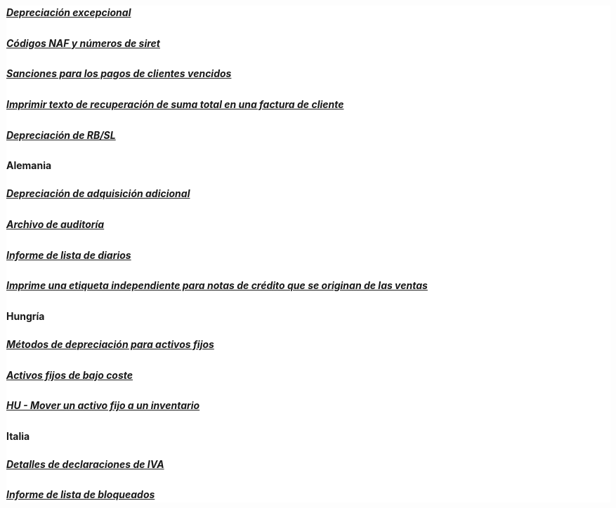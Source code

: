 ##### [Depreciación excepcional](/dynamics365/unified-operations/financials/localizations/emea-fra-derogatory-depreciation?toc=/dynamics365/unified-operations/supply-chain/toc.json)
##### [Códigos NAF y números de siret](/dynamics365/unified-operations/financials/localizations/emea-fra-naf-codes-siret-numbers?toc=/dynamics365/unified-operations/supply-chain/toc.json)
##### [Sanciones para los pagos de clientes vencidos](/dynamics365/unified-operations/financials/localizations/emea-fra-apply-penalty-customer-payment-past-due?toc=/dynamics365/unified-operations/supply-chain/toc.json)
##### [Imprimir texto de recuperación de suma total en una factura de cliente](/dynamics365/unified-operations/financials/localizations/emea-fra-print-lump-sum-recovery-text?toc=/dynamics365/unified-operations/supply-chain/toc.json)
##### [Depreciación de RB/SL](/dynamics365/unified-operations/financials/localizations/emea-fra-rbsl-depreciation?toc=/dynamics365/unified-operations/supply-chain/toc.json)
#### Alemania
##### [Depreciación de adquisición adicional](/dynamics365/unified-operations/financials/localizations/emea-deu-additional-acquisition-depreciation?toc=/dynamics365/unified-operations/supply-chain/toc.json)
##### [Archivo de auditoría ](/dynamics365/unified-operations/financials/localizations/emea-deu-gdpdu-audit-data-export?toc=/dynamics365/unified-operations/supply-chain/toc.json)
##### [Informe de lista de diarios](/dynamics365/unified-operations/financials/localizations/emea-deu-journal-list-report?toc=/dynamics365/unified-operations/supply-chain/toc.json)
##### [Imprime una etiqueta independiente para notas de crédito que se originan de las ventas](/dynamics365/unified-operations/financials/localizations/emea-deu-print-separate-label-credit-memo-originating-sales?toc=/dynamics365/unified-operations/supply-chain/toc.json)
#### Hungría
##### [Métodos de depreciación para activos fijos](/dynamics365/unified-operations/financials/localizations/emea-hun-fixed-assets-depreciation-methods?toc=/dynamics365/unified-operations/supply-chain/toc.json)
##### [Activos fijos de bajo coste](/dynamics365/unified-operations/financials/localizations/emea-hun-low-cost-fixed-assets?toc=/dynamics365/unified-operations/supply-chain/toc.json)
##### [HU - Mover un activo fijo a un inventario](/dynamics365/unified-operations/financials/localizations/emea-hun-fixed-asset-to-inventory?toc=/dynamics365/unified-operations/supply-chain/toc.json)
#### Italia
##### [Detalles de declaraciones de IVA](/dynamics365/unified-operations/financials/localizations/emea-ita-vat-statements-details?toc=/dynamics365/unified-operations/supply-chain/toc.json)
##### [Informe de lista de bloqueados](/dynamics365/unified-operations/financials/localizations/emea-ita-black-list-report?toc=/dynamics365/unified-operations/supply-chain/toc.json)